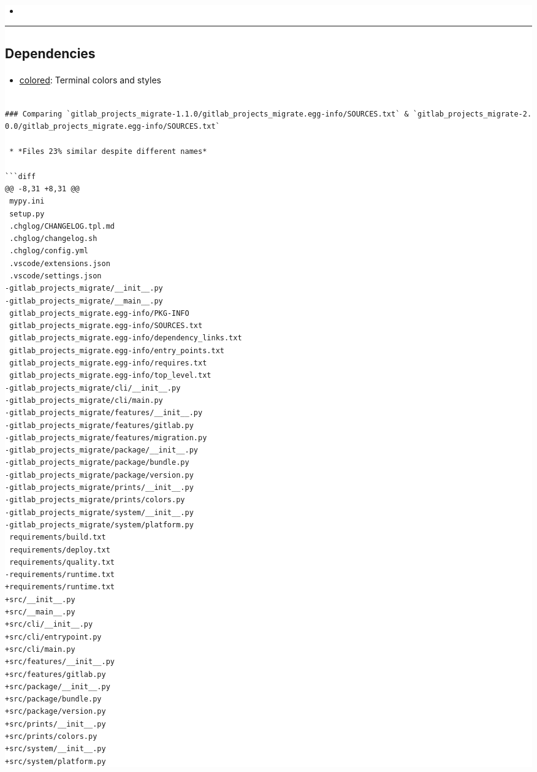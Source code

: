 +
 
 
 ---
 
 ## Dependencies
 
 - [colored](https://pypi.org/project/colored/): Terminal colors and styles
```

### Comparing `gitlab_projects_migrate-1.1.0/gitlab_projects_migrate.egg-info/SOURCES.txt` & `gitlab_projects_migrate-2.0.0/gitlab_projects_migrate.egg-info/SOURCES.txt`

 * *Files 23% similar despite different names*

```diff
@@ -8,31 +8,31 @@
 mypy.ini
 setup.py
 .chglog/CHANGELOG.tpl.md
 .chglog/changelog.sh
 .chglog/config.yml
 .vscode/extensions.json
 .vscode/settings.json
-gitlab_projects_migrate/__init__.py
-gitlab_projects_migrate/__main__.py
 gitlab_projects_migrate.egg-info/PKG-INFO
 gitlab_projects_migrate.egg-info/SOURCES.txt
 gitlab_projects_migrate.egg-info/dependency_links.txt
 gitlab_projects_migrate.egg-info/entry_points.txt
 gitlab_projects_migrate.egg-info/requires.txt
 gitlab_projects_migrate.egg-info/top_level.txt
-gitlab_projects_migrate/cli/__init__.py
-gitlab_projects_migrate/cli/main.py
-gitlab_projects_migrate/features/__init__.py
-gitlab_projects_migrate/features/gitlab.py
-gitlab_projects_migrate/features/migration.py
-gitlab_projects_migrate/package/__init__.py
-gitlab_projects_migrate/package/bundle.py
-gitlab_projects_migrate/package/version.py
-gitlab_projects_migrate/prints/__init__.py
-gitlab_projects_migrate/prints/colors.py
-gitlab_projects_migrate/system/__init__.py
-gitlab_projects_migrate/system/platform.py
 requirements/build.txt
 requirements/deploy.txt
 requirements/quality.txt
-requirements/runtime.txt
+requirements/runtime.txt
+src/__init__.py
+src/__main__.py
+src/cli/__init__.py
+src/cli/entrypoint.py
+src/cli/main.py
+src/features/__init__.py
+src/features/gitlab.py
+src/package/__init__.py
+src/package/bundle.py
+src/package/version.py
+src/prints/__init__.py
+src/prints/colors.py
+src/system/__init__.py
+src/system/platform.py
```
